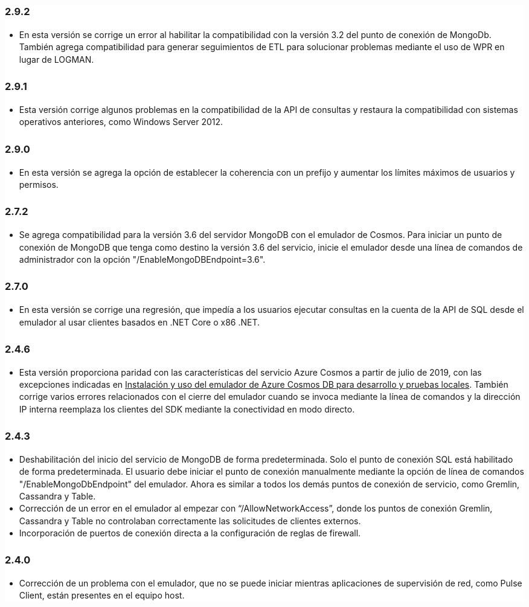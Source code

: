 ### <a name="292"></a>2.9.2

- En esta versión se corrige un error al habilitar la compatibilidad con la versión 3.2 del punto de conexión de MongoDb. También agrega compatibilidad para generar seguimientos de ETL para solucionar problemas mediante el uso de WPR en lugar de LOGMAN.

### <a name="291"></a>2.9.1

- Esta versión corrige algunos problemas en la compatibilidad de la API de consultas y restaura la compatibilidad con sistemas operativos anteriores, como Windows Server 2012.

### <a name="290"></a>2.9.0

- En esta versión se agrega la opción de establecer la coherencia con un prefijo y aumentar los límites máximos de usuarios y permisos.

### <a name="272"></a>2.7.2

- Se agrega compatibilidad para la versión 3.6 del servidor MongoDB con el emulador de Cosmos. Para iniciar un punto de conexión de MongoDB que tenga como destino la versión 3.6 del servicio, inicie el emulador desde una línea de comandos de administrador con la opción "/EnableMongoDBEndpoint=3.6".

### <a name="270"></a>2.7.0

- En esta versión se corrige una regresión, que impedía a los usuarios ejecutar consultas en la cuenta de la API de SQL desde el emulador al usar clientes basados en .NET Core o x86 .NET.

### <a name="246"></a>2.4.6

- Esta versión proporciona paridad con las características del servicio Azure Cosmos a partir de julio de 2019, con las excepciones indicadas en [Instalación y uso del emulador de Azure Cosmos DB para desarrollo y pruebas locales](local-emulator.md). También corrige varios errores relacionados con el cierre del emulador cuando se invoca mediante la línea de comandos y la dirección IP interna reemplaza los clientes del SDK mediante la conectividad en modo directo.

### <a name="243"></a>2.4.3

- Deshabilitación del inicio del servicio de MongoDB de forma predeterminada. Solo el punto de conexión SQL está habilitado de forma predeterminada. El usuario debe iniciar el punto de conexión manualmente mediante la opción de línea de comandos "/EnableMongoDbEndpoint" del emulador. Ahora es similar a todos los demás puntos de conexión de servicio, como Gremlin, Cassandra y Table.
- Corrección de un error en el emulador al empezar con “/AllowNetworkAccess”, donde los puntos de conexión Gremlin, Cassandra y Table no controlaban correctamente las solicitudes de clientes externos.
- Incorporación de puertos de conexión directa a la configuración de reglas de firewall.

### <a name="240"></a>2.4.0

- Corrección de un problema con el emulador, que no se puede iniciar mientras aplicaciones de supervisión de red, como Pulse Client, están presentes en el equipo host.
